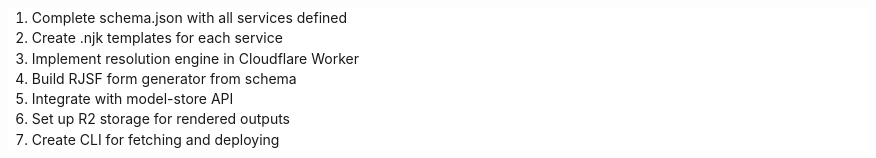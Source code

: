1. Complete schema.json with all services defined
2. Create .njk templates for each service
3. Implement resolution engine in Cloudflare Worker
4. Build RJSF form generator from schema
5. Integrate with model-store API
6. Set up R2 storage for rendered outputs
7. Create CLI for fetching and deploying
